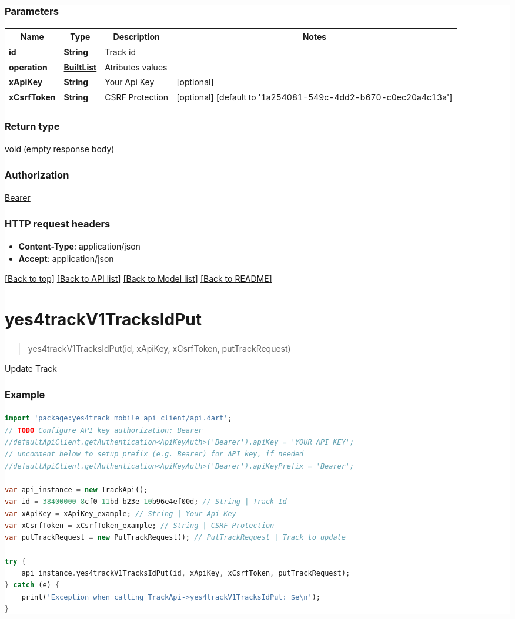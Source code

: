 ### Parameters

Name | Type | Description  | Notes
------------- | ------------- | ------------- | -------------
 **id** | [**String**](.md)| Track id | 
 **operation** | [**BuiltList<Operation>**](Operation.md)| Atributes values | 
 **xApiKey** | **String**| Your Api Key | [optional] 
 **xCsrfToken** | **String**| CSRF Protection | [optional] [default to '1a254081-549c-4dd2-b670-c0ec20a4c13a']

### Return type

void (empty response body)

### Authorization

[Bearer](../README.md#Bearer)

### HTTP request headers

 - **Content-Type**: application/json
 - **Accept**: application/json

[[Back to top]](#) [[Back to API list]](../README.md#documentation-for-api-endpoints) [[Back to Model list]](../README.md#documentation-for-models) [[Back to README]](../README.md)

# **yes4trackV1TracksIdPut**
> yes4trackV1TracksIdPut(id, xApiKey, xCsrfToken, putTrackRequest)

Update Track

### Example 
```dart
import 'package:yes4track_mobile_api_client/api.dart';
// TODO Configure API key authorization: Bearer
//defaultApiClient.getAuthentication<ApiKeyAuth>('Bearer').apiKey = 'YOUR_API_KEY';
// uncomment below to setup prefix (e.g. Bearer) for API key, if needed
//defaultApiClient.getAuthentication<ApiKeyAuth>('Bearer').apiKeyPrefix = 'Bearer';

var api_instance = new TrackApi();
var id = 38400000-8cf0-11bd-b23e-10b96e4ef00d; // String | Track Id
var xApiKey = xApiKey_example; // String | Your Api Key
var xCsrfToken = xCsrfToken_example; // String | CSRF Protection
var putTrackRequest = new PutTrackRequest(); // PutTrackRequest | Track to update

try { 
    api_instance.yes4trackV1TracksIdPut(id, xApiKey, xCsrfToken, putTrackRequest);
} catch (e) {
    print('Exception when calling TrackApi->yes4trackV1TracksIdPut: $e\n');
}
```
